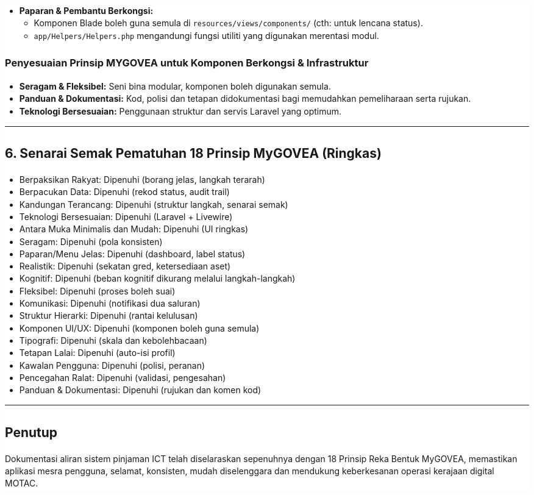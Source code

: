 - **Paparan & Pembantu Berkongsi:**
  - Komponen Blade boleh guna semula di `resources/views/components/` (cth: untuk lencana status).
  - `app/Helpers/Helpers.php` mengandungi fungsi utiliti yang digunakan merentasi modul.

### Penyesuaian Prinsip MYGOVEA untuk Komponen Berkongsi & Infrastruktur

- **Seragam & Fleksibel:** Seni bina modular, komponen boleh digunakan semula.
- **Panduan & Dokumentasi:** Kod, polisi dan tetapan didokumentasi bagi memudahkan pemeliharaan serta rujukan.
- **Teknologi Bersesuaian:** Penggunaan struktur dan servis Laravel yang optimum.

---

## 6. Senarai Semak Pematuhan 18 Prinsip MyGOVEA (Ringkas)

- Berpaksikan Rakyat: Dipenuhi (borang jelas, langkah terarah)
- Berpacukan Data: Dipenuhi (rekod status, audit trail)
- Kandungan Terancang: Dipenuhi (struktur langkah, senarai semak)
- Teknologi Bersesuaian: Dipenuhi (Laravel + Livewire)
- Antara Muka Minimalis dan Mudah: Dipenuhi (UI ringkas)
- Seragam: Dipenuhi (pola konsisten)
- Paparan/Menu Jelas: Dipenuhi (dashboard, label status)
- Realistik: Dipenuhi (sekatan gred, ketersediaan aset)
- Kognitif: Dipenuhi (beban kognitif dikurang melalui langkah-langkah)
- Fleksibel: Dipenuhi (proses boleh suai)
- Komunikasi: Dipenuhi (notifikasi dua saluran)
- Struktur Hierarki: Dipenuhi (rantai kelulusan)
- Komponen UI/UX: Dipenuhi (komponen boleh guna semula)
- Tipografi: Dipenuhi (skala dan kebolehbacaan)
- Tetapan Lalai: Dipenuhi (auto-isi profil)
- Kawalan Pengguna: Dipenuhi (polisi, peranan)
- Pencegahan Ralat: Dipenuhi (validasi, pengesahan)
- Panduan & Dokumentasi: Dipenuhi (rujukan dan komen kod)

---

## Penutup

Dokumentasi aliran sistem pinjaman ICT telah diselaraskan sepenuhnya dengan 18 Prinsip Reka Bentuk MyGOVEA, memastikan aplikasi mesra pengguna, selamat, konsisten, mudah diselenggara dan mendukung keberkesanan operasi kerajaan digital MOTAC.
